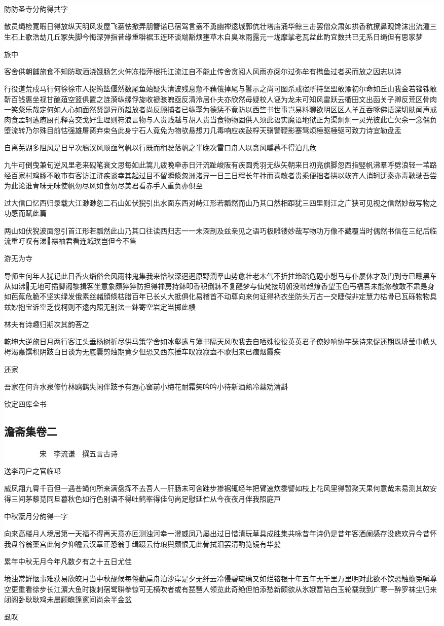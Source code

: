 防防圣寺分韵得共字  

散员绳检寛暇日得放纵天明风发屋飞葢怯掀弄朋簪诺已宿驾言盍不勇幽禅逺城郭伉壮塔庙涌华鲸三击罢僧众肃如拱香秔撩鼻观馋沫出流湩三生石上歌浩劫几丘冢失脚今悔深弹指昔缘重聨裾玉连环谈端豁烦壅草木自臭味雨露元一垅摩挲老瓦盆此酌宜数共已无系日绳但有思家梦  

旅中  

客舍供朝餔旅食不知防取酒浇饿肠乞火伸冻指萍根托江流江自不能止传舍贪阅人风雨亦阅尔过弥牟有擕鱼过者买而放之因志以诗  

行役道荒戍马行何徐徐市人捉筠篮偃然数尾鱼始疑失清波残息惫不蘓俄掉尾与鬐示之尚可图杀戒宿所持坚盟敢渝初尔命如丘山我金若锱铢敢靳百钱惠坐视甘醢葅空篮俱置之涟漪纵缧俘旋收褫骇魄亟反清泠居仆夫亦欣然毋疑校人诬为龙未可知风雷跃云衢田文出函关子卿反荒区骨肉一笑粲乐哉定何如人心如面然贤鄙异所趋放者尚反顾捕者已纵罦为德惩不竟防以西竺书世事岂易料聊欲明区区人羊互吞啄佛语深切肤闻声戒肉食孟轲逺庖厨孔释喜交戈好生理则符浪言物与人贵贱越与胡人贵当食物物固供人须此语实魔语地狱正为渠炯炯一灵光彼此亡欠余一念偶负堕流转乃尔殊目前怙强雄屠脔弃束刍此身宁石人竟免为物欤悬想刀几毒响应疾鼔桴天骥警鞭影蹇驽烦棰驱棰驱可致力诗宜勒盘盂  

自离芜湖多阻风是日早次鴈汊风顺亟驾帆以行既而稍驶落帆之半晚次雷口舟人以贪风曛暮不得泊几危  

九牛可倒曳兼旬逆风里老来砚笔衰文思每如此篙儿疲晚牵赤日汗流趾峻阪有疾圆秃羽无纵矢朝来日初亮旗脚忽西指竪帆沸羣呼劈浪轻一苇路经百家村鸡豚不敢市有客访江浒疾谈幸其起过目不留瞬倐忽洲渚异一日三日程长年抃而喜敏者贵乘便拙者拱以竢齐人诮轲迂秦亦毒鞅驶吾尝为此论谁肻味无味使帆勿尽风如食勿尽美君看赤手人重负亦俱至  

过大信口忆西归录载大江渺渺忽二石山如伏猊引出水面东西对峙江形若瓢然而山乃其口然相距犹三四里则江之广狭可见视之信然妙哉写物之功感而赋此篇  

两山如伏猊波面忽引首江形若瓢然此山乃其口往读西归志一一未深剖及兹亲见之语巧极雕镂妙哉写物功万像不藏覆当时偶然书信在三纪后临流重吁叹有涕襟袖君看连城璞岂但今不售  

游无为寺  

导师生何年人犹记此日香火缁俗会风雨神鬼集我来恰秋深迥迥原野濶羣山势愈壮老木气不折拄笻踏危磴小憇马与仆屡休才及门到寺已曛黑车从如沸无地可插脚阇黎揖客坐意象颇猝猝防担得禅房持鉢叩香积倒牀不复醒梦与仙梵接明朝没堦趋燎香望玉色丐福吾未能修敬敢不肃是身如芭蕉危脆不坚实绿发俄素丝赭顔倐枯腊百年已长乆大抵俱化易稽首不动尊向来何证得衲衣坐防头万古一交睫傥非定慧力枯骨已瓦砾物物具兹妙抱宝诉空乏伐柯则不逺内照无别法一鉢寄空岩定当掷此帻  

林夫有诗趣归期次其韵荅之  

乾坤大逆旅日月两行客江头垂杨树折尽供马策学舍如冰壑逺与簿书隔天风吹我去自哂殊役役英英君子僚妙响协竽瑟诗来促还期珠琲莹巾帙乆枵渴嘉馔积阴跂白日谈为无底囊剪烛期竟夕但恐又西东捶车叹寂寂盍不歌归来已痼烟霞疾  

还家  

吾家在何许水泉修竹林鸥鹤失闲伴跂予有遐心窗前小梅花耐霜笑吟吟小待新酒熟冷蘂劝清斟  

钦定四库全书  

## 澹斋集卷二

　　　　　宋　李流谦　撰五言古诗  

送李司户之官临邛  

威凤翔九霄千百但一遇苍蝇何所来满盘挥不去吾人一肝肠未可舍跬步掺裾辄经年把臂速炊黍譬如枝上花风里得暂聚天果何意哉未易测其故安得三间茅藜苋同旦暮秋色如行色别语不得吐鹤峯得佳句尚足慰延伫从今夜夜月伴我照庭戸  

中秋翫月分韵得一字  

向来高楼月人境居第一天福不得再天意亦叵测浊河幸一澄威凤乃屡出过日惜清玩草具成胜集共咏昔年诗仍是昔年客酒阑感存没悲欢异今昔怀我盘谷翁蘂宫此何夕仰瞻云汉章正恐翁手缉蹑云侍琅舆颇恨无此骨拭泪罢清酌览镜有华髪  

累年中秋无月今年凡数夕有之十五日尤佳  

境浊常鲜惬事难获易欣皎月当中秋觇候每倦勤扁舟泊沙岸是夕无纤云冷侵碧琉璃又如烂镕银十年五年无千里万里明对此欲不饮恐触蟾兎嗔尊空更重看徐步长江濵大鱼时拨刺宿鹭聨拳惊可无横吹者或有琵琶人领览此奇絶但怕添愁新颇欲从氷娥暂陪白玉轮载我到广寒一醉罗袜尘归来闭阁卧耿耿鸡未晨顾瞻篷窻间尚余半金盆  

虱叹  
